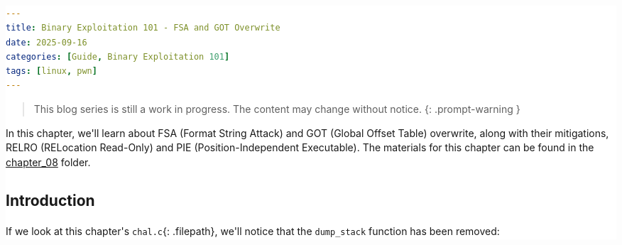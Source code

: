 ```yaml
---
title: Binary Exploitation 101 - FSA and GOT Overwrite
date: 2025-09-16
categories: [Guide, Binary Exploitation 101]
tags: [linux, pwn]
---
```


> This blog series is still a work in progress. The content may change without notice.
{: .prompt-warning }

In this chapter, we'll learn about FSA (Format String Attack) and GOT (Global Offset Table) overwrite, along with their mitigations, RELRO (RELocation Read-Only) and PIE (Position-Independent Executable). The materials for this chapter can be found in the [chapter_08](https://github.com/r1ru/binary-exploitation-101/tree/main/chapter_08) folder.

## Introduction
If we look at this chapter's `chal.c`{: .filepath}, we'll notice that the `dump_stack` function has been removed:

